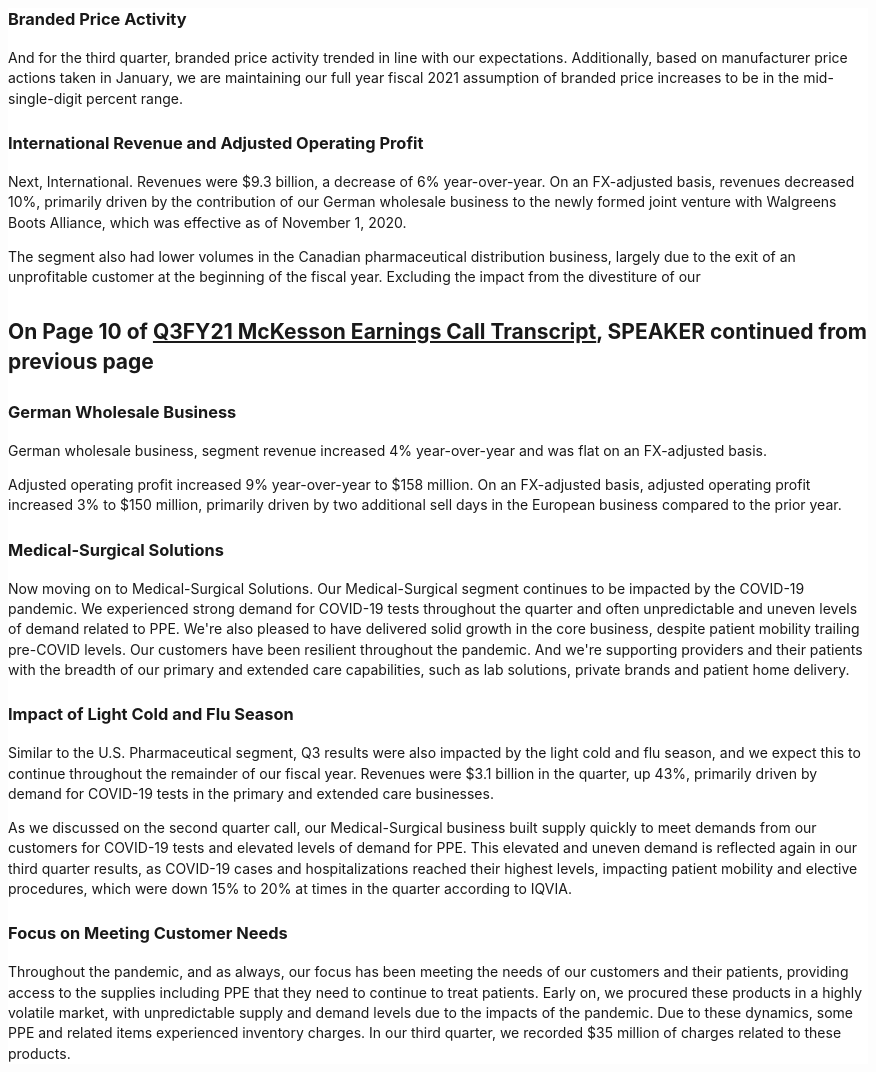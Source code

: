 ### Branded Price Activity
And for the third quarter, branded price activity trended in line with our expectations. Additionally, based on manufacturer price actions taken in January, we are maintaining our full year fiscal 2021 assumption of branded price increases to be in the mid-single-digit percent range.

### International Revenue and Adjusted Operating Profit
Next, International. Revenues were $9.3 billion, a decrease of 6% year-over-year. On an FX-adjusted basis, revenues decreased 10%, primarily driven by the contribution of our German wholesale business to the newly formed joint venture with Walgreens Boots Alliance, which was effective as of November 1, 2020.

The segment also had lower volumes in the Canadian pharmaceutical distribution business, largely due to the exit of an unprofitable customer at the beginning of the fiscal year. Excluding the impact from the divestiture of our

## On Page 10 of [Q3FY21 McKesson Earnings Call Transcript](https://s24.q4cdn.com/128197368/files/doc_financials/2021/q3/Q3FY21-MCK-Earnings-Call-Transcript_FINAL.pdf), SPEAKER continued from previous page

### German Wholesale Business
German wholesale business, segment revenue increased 4% year-over-year and was flat on an FX-adjusted basis.

Adjusted operating profit increased 9% year-over-year to $158 million. On an FX-adjusted basis, adjusted operating profit increased 3% to $150 million, primarily driven by two additional sell days in the European business compared to the prior year.

### Medical-Surgical Solutions
Now moving on to Medical-Surgical Solutions. Our Medical-Surgical segment continues to be impacted by the COVID-19 pandemic. We experienced strong demand for COVID-19 tests throughout the quarter and often unpredictable and uneven levels of demand related to PPE. We're also pleased to have delivered solid growth in the core business, despite patient mobility trailing pre-COVID levels. Our customers have been resilient throughout the pandemic. And we're supporting providers and their patients with the breadth of our primary and extended care capabilities, such as lab solutions, private brands and patient home delivery.

### Impact of Light Cold and Flu Season
Similar to the U.S. Pharmaceutical segment, Q3 results were also impacted by the light cold and flu season, and we expect this to continue throughout the remainder of our fiscal year. Revenues were $3.1 billion in the quarter, up 43%, primarily driven by demand for COVID-19 tests in the primary and extended care businesses.

As we discussed on the second quarter call, our Medical-Surgical business built supply quickly to meet demands from our customers for COVID-19 tests and elevated levels of demand for PPE. This elevated and uneven demand is reflected again in our third quarter results, as COVID-19 cases and hospitalizations reached their highest levels, impacting patient mobility and elective procedures, which were down 15% to 20% at times in the quarter according to IQVIA.

### Focus on Meeting Customer Needs
Throughout the pandemic, and as always, our focus has been meeting the needs of our customers and their patients, providing access to the supplies including PPE that they need to continue to treat patients. Early on, we procured these products in a highly volatile market, with unpredictable supply and demand levels due to the impacts of the pandemic. Due to these dynamics, some PPE and related items experienced inventory charges. In our third quarter, we recorded $35 million of charges related to these products.
